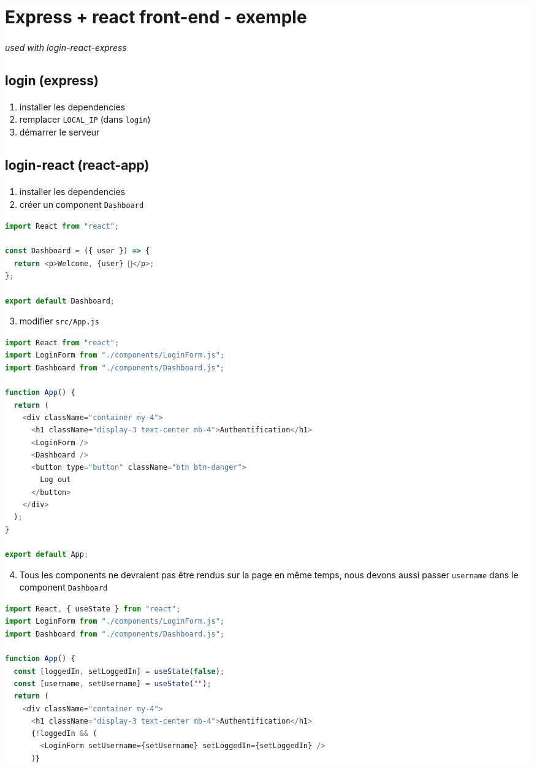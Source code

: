 # Express + react front-end - exemple

_used with login-react-express_

## login (express)

1. installer les dependencies
1. remplacer `LOCAL_IP` (dans `login`)
1. démarrer le serveur

## login-react (react-app)

1. installer les dependencies
1. créer un component `Dashboard`

```javascript
import React from "react";

const Dashboard = ({ user }) => {
  return <p>Welcome, {user} 🎉</p>;
};

export default Dashboard;
```

3. modifier `src/App.js`

```javascript
import React from "react";
import LoginForm from "./components/LoginForm.js";
import Dashboard from "./components/Dashboard.js";

function App() {
  return (
    <div className="container my-4">
      <h1 className="display-3 text-center mb-4">Authentification</h1>
      <LoginForm />
      <Dashboard />
      <button type="button" className="btn btn-danger">
        Log out
      </button>
    </div>
  );
}

export default App;
```

4. Tous les components ne devraient pas être rendus sur la page en même temps, nous devons aussi passer `username` dans le component `Dashboard`

```javascript
import React, { useState } from "react";
import LoginForm from "./components/LoginForm.js";
import Dashboard from "./components/Dashboard.js";

function App() {
  const [loggedIn, setLoggedIn] = useState(false);
  const [username, setUsername] = useState("");
  return (
    <div className="container my-4">
      <h1 className="display-3 text-center mb-4">Authentification</h1>
      {!loggedIn && (
        <LoginForm setUsername={setUsername} setLoggedIn={setLoggedIn} />
      )}
```